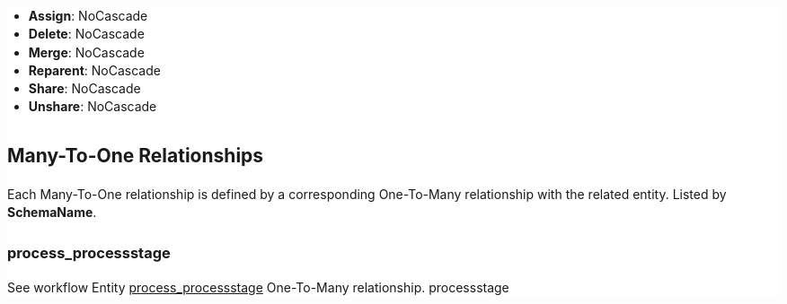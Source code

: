- **Assign**: NoCascade
- **Delete**: NoCascade
- **Merge**: NoCascade
- **Reparent**: NoCascade
- **Share**: NoCascade
- **Unshare**: NoCascade

<a name="manytoone"></a>

## Many-To-One Relationships

Each Many-To-One relationship is defined by a corresponding One-To-Many relationship with the related entity. Listed by **SchemaName**.


### <a name="BKMK_process_processstage"></a> process_processstage

See workflow Entity [process_processstage](workflow.md#BKMK_process_processstage) One-To-Many relationship.
processstage

